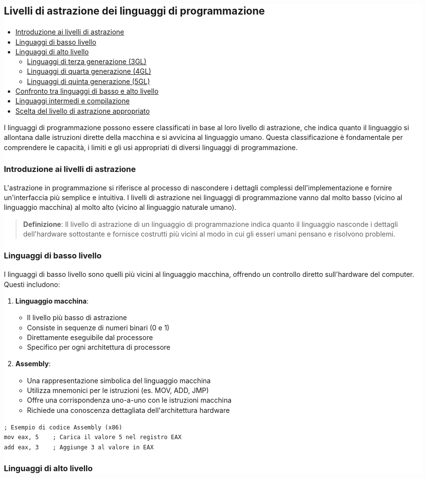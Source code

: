 ## Livelli di astrazione dei linguaggi di programmazione 

- [Introduzione ai livelli di astrazione](#introduzione-ai-livelli-di-astrazione)
- [Linguaggi di basso livello](#linguaggi-di-basso-livello)
- [Linguaggi di alto livello](#linguaggi-di-alto-livello)
  - [Linguaggi di terza generazione (3GL)](#linguaggi-di-terza-generazione-3gl)
  - [Linguaggi di quarta generazione (4GL)](#linguaggi-di-quarta-generazione-4gl)
  - [Linguaggi di quinta generazione (5GL)](#linguaggi-di-quinta-generazione-5gl)
- [Confronto tra linguaggi di basso e alto livello](#confronto-tra-linguaggi-di-basso-e-alto-livello)
- [Linguaggi intermedi e compilazione](#linguaggi-intermedi-e-compilazione)
- [Scelta del livello di astrazione appropriato](#scelta-del-livello-di-astrazione-appropriato)


I linguaggi di programmazione possono essere classificati in base al loro livello di astrazione, che indica quanto il linguaggio si allontana dalle istruzioni dirette della macchina e si avvicina al linguaggio umano. Questa classificazione è fondamentale per comprendere le capacità, i limiti e gli usi appropriati di diversi linguaggi di programmazione.

### Introduzione ai livelli di astrazione

L'astrazione in programmazione si riferisce al processo di nascondere i dettagli complessi dell'implementazione e fornire un'interfaccia più semplice e intuitiva. I livelli di astrazione nei linguaggi di programmazione vanno dal molto basso (vicino al linguaggio macchina) al molto alto (vicino al linguaggio naturale umano).

> **Definizione**: Il livello di astrazione di un linguaggio di programmazione indica quanto il linguaggio nasconde i dettagli dell'hardware sottostante e fornisce costrutti più vicini al modo in cui gli esseri umani pensano e risolvono problemi.

### Linguaggi di basso livello

I linguaggi di basso livello sono quelli più vicini al linguaggio macchina, offrendo un controllo diretto sull'hardware del computer. Questi includono:

1. **Linguaggio macchina**: 
   - Il livello più basso di astrazione
   - Consiste in sequenze di numeri binari (0 e 1)
   - Direttamente eseguibile dal processore
   - Specifico per ogni architettura di processore

2. **Assembly**:
   - Una rappresentazione simbolica del linguaggio macchina
   - Utilizza mnemonici per le istruzioni (es. MOV, ADD, JMP)
   - Offre una corrispondenza uno-a-uno con le istruzioni macchina
   - Richiede una conoscenza dettagliata dell'architettura hardware

```assembly
; Esempio di codice Assembly (x86)
mov eax, 5    ; Carica il valore 5 nel registro EAX
add eax, 3    ; Aggiunge 3 al valore in EAX
```


### Linguaggi di alto livello
